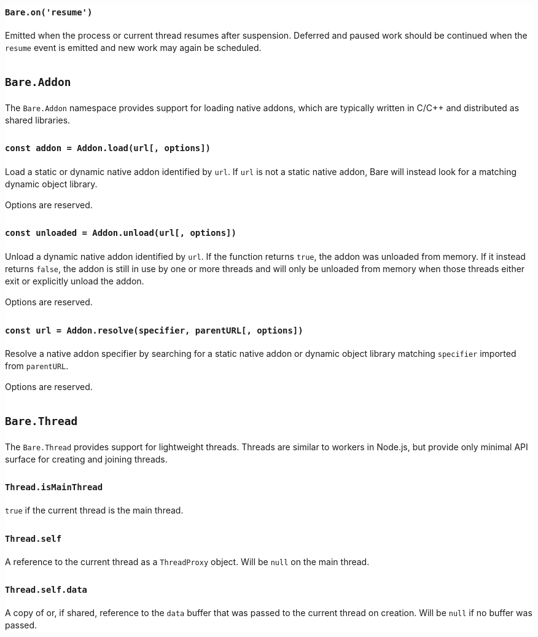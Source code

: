 ### `Bare.on('resume')` <a name="bare-on-resume"></a>

Emitted when the process or current thread resumes after suspension. Deferred and paused work should be continued when the `resume` event is emitted and new work may again be scheduled.

## `Bare.Addon` <a name="bare-addon"></a>

The `Bare.Addon` namespace provides support for loading native addons, which are typically written in C/C++ and distributed as shared libraries.

### `const addon = Addon.load(url[, options])` <a name="bare-addon-load"></a>

Load a static or dynamic native addon identified by `url`. If `url` is not a static native addon, Bare will instead look for a matching dynamic object library.

Options are reserved.

### `const unloaded = Addon.unload(url[, options])` <a name="bare-addon-unload"></a>

Unload a dynamic native addon identified by `url`. If the function returns `true`, the addon was unloaded from memory. If it instead returns `false`, the addon is still in use by one or more threads and will only be unloaded from memory when those threads either exit or explicitly unload the addon.

Options are reserved.

### `const url = Addon.resolve(specifier, parentURL[, options])` <a name="bare-addon-resolve"></a>

Resolve a native addon specifier by searching for a static native addon or dynamic object library matching `specifier` imported from `parentURL`.

Options are reserved.

## `Bare.Thread` <a name="bare-thread"></a>

The `Bare.Thread` provides support for lightweight threads. Threads are similar to workers in Node.js, but provide only minimal API surface for creating and joining threads.

### `Thread.isMainThread` <a name="bare-thread-ismainthread"></a>

`true` if the current thread is the main thread.

### `Thread.self` <a name="bare-thread-self"></a>

A reference to the current thread as a `ThreadProxy` object. Will be `null` on the main thread.

### `Thread.self.data` <a name="bare-self-data"></a>

A copy of or, if shared, reference to the `data` buffer that was passed to the current thread on creation. Will be `null` if no buffer was passed.
